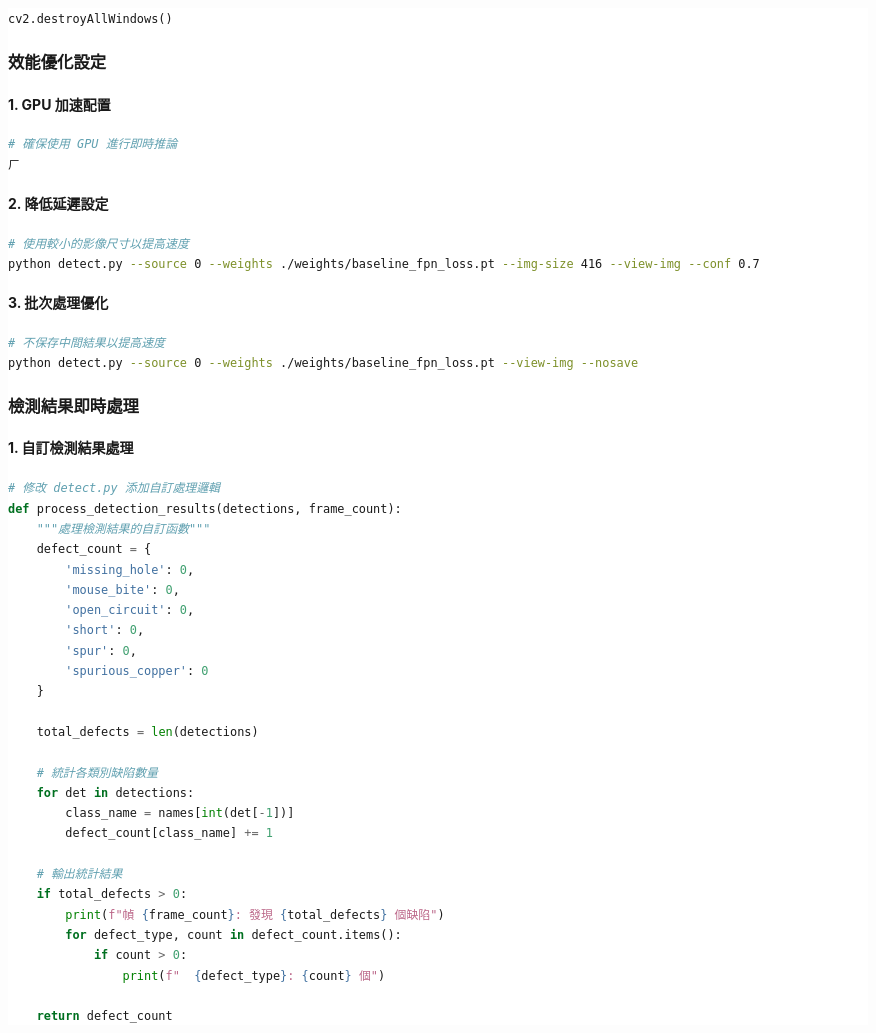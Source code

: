 ```python
cv2.destroyAllWindows()
```

### 效能優化設定

#### 1. GPU 加速配置
```bash
# 確保使用 GPU 進行即時推論
ㄏ
```

#### 2. 降低延遲設定
```bash
# 使用較小的影像尺寸以提高速度
python detect.py --source 0 --weights ./weights/baseline_fpn_loss.pt --img-size 416 --view-img --conf 0.7
```

#### 3. 批次處理優化
```bash
# 不保存中間結果以提高速度
python detect.py --source 0 --weights ./weights/baseline_fpn_loss.pt --view-img --nosave
```

### 檢測結果即時處理

#### 1. 自訂檢測結果處理
```python
# 修改 detect.py 添加自訂處理邏輯
def process_detection_results(detections, frame_count):
    """處理檢測結果的自訂函數"""
    defect_count = {
        'missing_hole': 0,
        'mouse_bite': 0,
        'open_circuit': 0,
        'short': 0,
        'spur': 0,
        'spurious_copper': 0
    }
    
    total_defects = len(detections)
    
    # 統計各類別缺陷數量
    for det in detections:
        class_name = names[int(det[-1])]
        defect_count[class_name] += 1
    
    # 輸出統計結果
    if total_defects > 0:
        print(f"幀 {frame_count}: 發現 {total_defects} 個缺陷")
        for defect_type, count in defect_count.items():
            if count > 0:
                print(f"  {defect_type}: {count} 個")
    
    return defect_count
```
